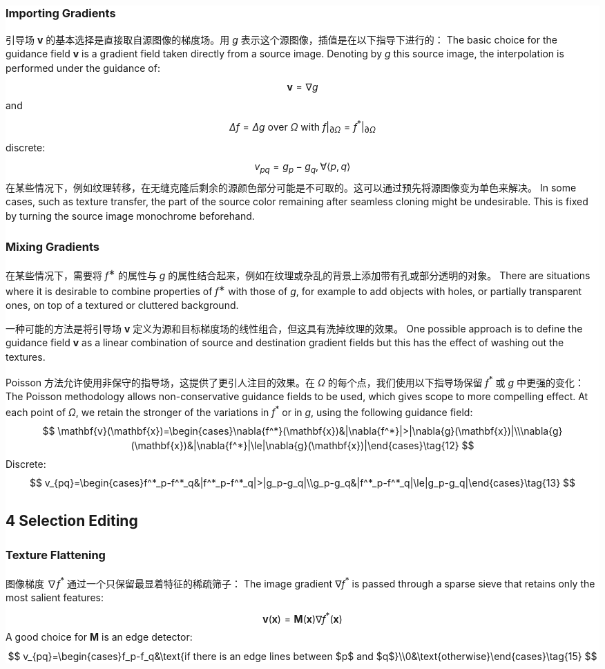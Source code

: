 ### Importing Gradients

引导场 $\mathbf{v}$ 的基本选择是直接取自源图像的梯度场。用 $g$ 表示这个源图像，插值是在以下指导下进行的：
The basic choice for the guidance field $\mathbf{v}$ is a gradient field taken directly from a source image. Denoting by $g$ this source image, the interpolation is performed under the guidance of:
$$
\mathbf{v}=\nabla{g}\tag{9}
$$
and
$$
\Delta{f}=\Delta{g}\text{ over }\Omega\text{ with }f|_{\partial\Omega}=f^*|_{\partial\Omega}\tag{10}
$$
discrete:
$$
v_{pq}=g_p-g_q,\forall\langle{p,q}\rangle\tag{11}
$$
在某些情况下，例如纹理转移，在无缝克隆后剩余的源颜色部分可能是不可取的。这可以通过预先将源图像变为单色来解决。
In some cases, such as texture transfer, the part of the source color remaining after seamless cloning might be undesirable. This is fixed by turning the source image monochrome beforehand.

### Mixing Gradients

在某些情况下，需要将 $f^∗$ 的属性与 $g$ 的属性结合起来，例如在纹理或杂乱的背景上添加带有孔或部分透明的对象。
There are situations where it is desirable to combine properties of $f^∗$ with those of $g$, for example to add objects with holes, or partially transparent ones, on top of a textured or cluttered background.

一种可能的方法是将引导场 $\mathbf{v}$ 定义为源和目标梯度场的线性组合，但这具有洗掉纹理的效果。
One possible approach is to define the guidance field $\mathbf{v}$ as a linear combination of source and destination gradient fields but this has the effect of washing out the textures.

Poisson 方法允许使用非保守的指导场，这提供了更引人注目的效果。在 $\Omega$ 的每个点，我们使用以下指导场保留 $f^*$ 或 $g$ 中更强的变化：
The Poisson methodology allows non-conservative guidance fields to be used, which gives scope to more compelling effect. At each point of $\Omega$, we retain the stronger of the variations in $f^*$ or in $g$, using the following guidance field:
$$
\mathbf{v}(\mathbf{x})=\begin{cases}\nabla{f^*}(\mathbf{x})&|\nabla{f^*}|>|\nabla{g}(\mathbf{x})|\\\nabla{g}(\mathbf{x})&|\nabla{f^*}|\le|\nabla{g}(\mathbf{x})|\end{cases}\tag{12}
$$
Discrete:
$$
v_{pq}=\begin{cases}f^*_p-f^*_q&|f^*_p-f^*_q|>|g_p-g_q|\\g_p-g_q&|f^*_p-f^*_q|\le|g_p-g_q|\end{cases}\tag{13}
$$

## 4 Selection Editing

### Texture Flattening

图像梯度 $\nabla{f^*}$ 通过一个只保留最显着特征的稀疏筛子：
The image gradient $\nabla{f^*}$ is passed through a sparse sieve that retains only the most salient features:
$$
\mathbf{v}(\mathbf{x})=\mathbf{M}(\mathbf{x})\nabla{f^*}(\mathbf{x})\tag{14}
$$
A good choice for $\mathbf{M}$ is an edge detector:
$$
v_{pq}=\begin{cases}f_p-f_q&\text{if there is an edge lines between $p$ and $q$}\\0&\text{otherwise}\end{cases}\tag{15}
$$
